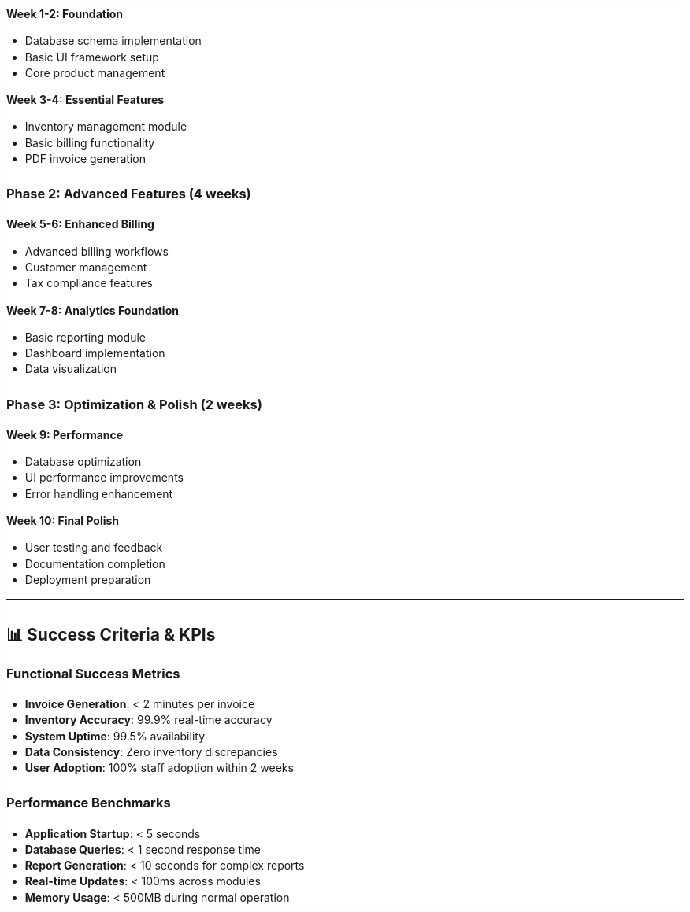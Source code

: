 **Week 1-2: Foundation**

- Database schema implementation
- Basic UI framework setup
- Core product management

**Week 3-4: Essential Features**

- Inventory management module
- Basic billing functionality
- PDF invoice generation

### Phase 2: Advanced Features (4 weeks)

**Week 5-6: Enhanced Billing**

- Advanced billing workflows
- Customer management
- Tax compliance features

**Week 7-8: Analytics Foundation**

- Basic reporting module
- Dashboard implementation
- Data visualization

### Phase 3: Optimization & Polish (2 weeks)

**Week 9: Performance**

- Database optimization
- UI performance improvements
- Error handling enhancement

**Week 10: Final Polish**

- User testing and feedback
- Documentation completion
- Deployment preparation

---

## 📊 Success Criteria & KPIs

### Functional Success Metrics

- **Invoice Generation**: < 2 minutes per invoice
- **Inventory Accuracy**: 99.9% real-time accuracy
- **System Uptime**: 99.5% availability
- **Data Consistency**: Zero inventory discrepancies
- **User Adoption**: 100% staff adoption within 2 weeks

### Performance Benchmarks

- **Application Startup**: < 5 seconds
- **Database Queries**: < 1 second response time
- **Report Generation**: < 10 seconds for complex reports
- **Real-time Updates**: < 100ms across modules
- **Memory Usage**: < 500MB during normal operation
